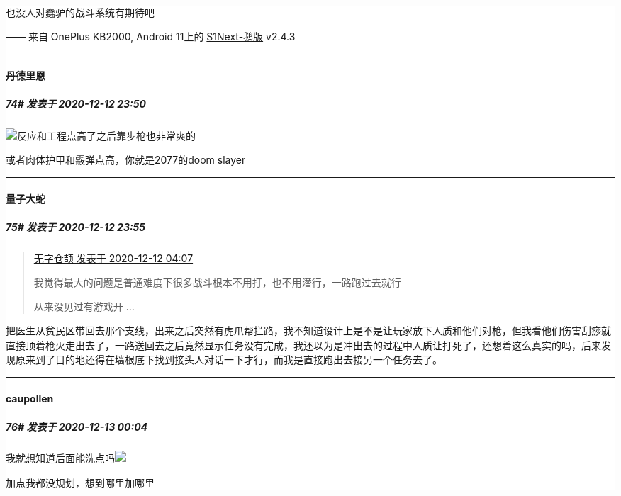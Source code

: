 


也没人对蠢驴的战斗系统有期待吧

—— 来自 OnePlus KB2000, Android 11上的 [S1Next-鹅版](https://github.com/ykrank/S1-Next/releases) v2.4.3







*****

####  丹德里恩  
##### 74#       发表于 2020-12-12 23:50



<img src="https://static.saraba1st.com/image/smiley/face2017/245.png" referrerpolicy="no-referrer">反应和工程点高了之后靠步枪也非常爽的

或者肉体护甲和霰弹点高，你就是2077的doom slayer







*****

####  量子大蛇  
##### 75#       发表于 2020-12-12 23:55



<blockquote><a href="httphttps://bbs.saraba1st.com/2b/forum.php?mod=redirect&amp;goto=findpost&amp;pid=49692100&amp;ptid=1977078" target="_blank">无字仓颉 发表于 2020-12-12 04:07</a>

我觉得最大的问题是普通难度下很多战斗根本不用打，也不用潜行，一路跑过去就行

从来没见过有游戏开 ...</blockquote>
把医生从贫民区带回去那个支线，出来之后突然有虎爪帮拦路，我不知道设计上是不是让玩家放下人质和他们对枪，但我看他们伤害刮痧就直接顶着枪火走出去了，一路送回去之后竟然显示任务没有完成，我还以为是冲出去的过程中人质让打死了，还想着这么真实的吗，后来发现原来到了目的地还得在墙根底下找到接头人对话一下才行，而我是直接跑出去接另一个任务去了。







*****

####  caupollen  
##### 76#       发表于 2020-12-13 00:04




我就想知道后面能洗点吗<img src="https://static.saraba1st.com/image/smiley/face2017/004.gif" referrerpolicy="no-referrer">

加点我都没规划，想到哪里加哪里




